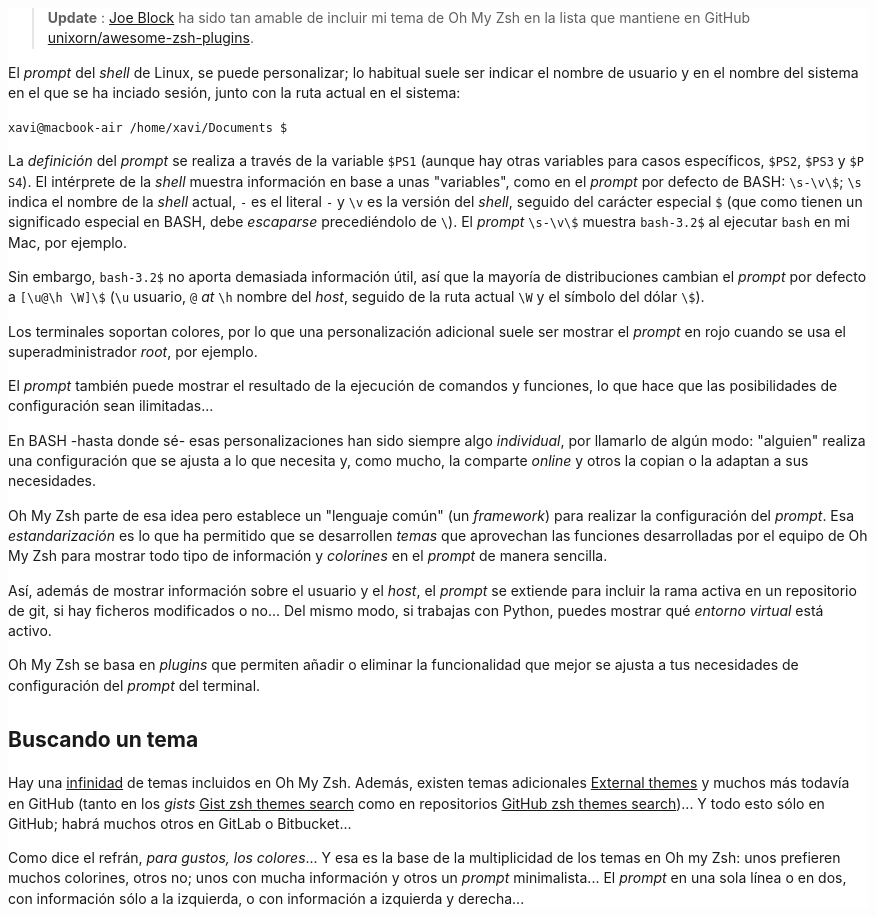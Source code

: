 > **Update** : [Joe Block](https://github.com/unixorn/) ha sido tan amable de incluir mi tema de Oh My Zsh en la lista que mantiene en GitHub [unixorn/awesome-zsh-plugins](https://github.com/unixorn/awesome-zsh-plugins).


El *prompt* del *shell* de Linux, se puede personalizar; lo habitual suele ser indicar el nombre de usuario y en el nombre del sistema en el que se ha inciado sesión, junto con la ruta actual en el sistema:

```bash
xavi@macbook-air /home/xavi/Documents $ 
```

La *definición* del *prompt* se realiza a través de la variable `$PS1` (aunque hay otras variables para casos específicos, `$PS2`, `$PS3` y `$PS4`). El intérprete de la *shell* muestra información en base a unas "variables", como en el *prompt* por defecto de BASH: `\s-\v\$`; `\s` indica el nombre de la *shell* actual, `-` es el literal `-` y `\v` es la versión del *shell*, seguido del carácter especial `$` (que como tienen un significado especial en BASH, debe *escaparse* precediéndolo de `\`). El *prompt* `\s-\v\$` muestra `bash-3.2$` al ejecutar `bash` en mi Mac, por ejemplo.

Sin embargo, `bash-3.2$` no aporta demasiada información útil, así que la mayoría de distribuciones cambian el *prompt* por defecto a `[\u@\h \W]\$` (`\u` usuario, `@` *at* `\h` nombre del *host*, seguido de la ruta actual `\W` y el símbolo del dólar `\$`).

Los terminales soportan colores, por lo que una personalización adicional suele ser mostrar el *prompt* en rojo cuando se usa el superadministrador *root*, por ejemplo.

El *prompt* también puede mostrar el resultado de la ejecución de comandos y funciones, lo que hace que las posibilidades de configuración sean ilimitadas...

En BASH -hasta donde sé- esas personalizaciones han sido siempre algo *individual*, por llamarlo de algún modo: "alguien" realiza una configuración que se ajusta a lo que necesita y, como mucho, la comparte *online* y otros la copian o la adaptan a sus necesidades.

Oh My Zsh parte de esa idea pero establece un "lenguaje común" (un *framework*) para realizar la configuración del *prompt*. Esa *estandarización* es lo que ha permitido que se desarrollen *temas* que aprovechan las funciones desarrolladas por el equipo de Oh My Zsh para mostrar todo tipo de información y *colorines* en el *prompt* de manera sencilla.

Así, además de mostrar información sobre el usuario y el *host*, el *prompt* se extiende para incluir la rama activa en un repositorio de git, si hay ficheros modificados o no... Del mismo modo, si trabajas con Python, puedes mostrar qué *entorno virtual* está activo.

Oh My Zsh se basa en *plugins* que permiten añadir o eliminar la funcionalidad que mejor se ajusta a tus necesidades de configuración del *prompt* del terminal.

## Buscando un tema

Hay una [infinidad](https://github.com/ohmyzsh/ohmyzsh/wiki/Themes) de temas incluidos en Oh My Zsh. Además, existen temas adicionales [External themes](https://github.com/ohmyzsh/ohmyzsh/wiki/External-themes) y muchos más todavía en GitHub (tanto en los *gists* [Gist zsh themes search](https://gist.github.com/search?l=Shell&q=extension%3Azsh-theme&ref=searchresults&utf8=%E2%9C%93) como en repositorios [GitHub zsh themes search](https://github.com/search?l=Shell&q=extension%3Azsh-theme+PS1+%7C%7C+PROMPT+&ref=searchresults&type=Code&utf8=%E2%9C%93))... Y todo esto sólo en GitHub; habrá muchos otros en GitLab o Bitbucket...

Como dice el refrán, *para gustos, los colores*... Y esa es la base de la multiplicidad de los temas en Oh my Zsh: unos prefieren muchos colorines, otros no; unos con mucha información y otros un *prompt* minimalista... El *prompt* en una sola línea o en dos, con información sólo a la izquierda, o con información a izquierda y derecha...

